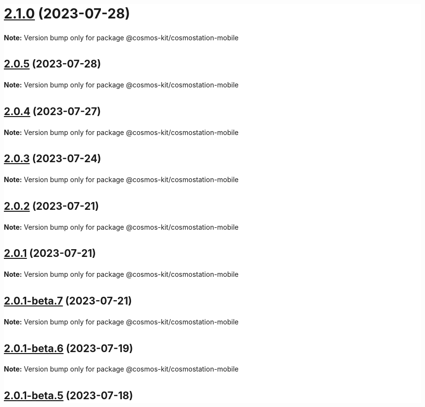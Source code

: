 # [2.1.0](https://github.com/cosmology-tech/cosmos-kit/compare/@cosmos-kit/cosmostation-mobile@2.0.5...@cosmos-kit/cosmostation-mobile@2.1.0) (2023-07-28)

**Note:** Version bump only for package @cosmos-kit/cosmostation-mobile

## [2.0.5](https://github.com/cosmology-tech/cosmos-kit/compare/@cosmos-kit/cosmostation-mobile@2.0.4...@cosmos-kit/cosmostation-mobile@2.0.5) (2023-07-28)

**Note:** Version bump only for package @cosmos-kit/cosmostation-mobile

## [2.0.4](https://github.com/cosmology-tech/cosmos-kit/compare/@cosmos-kit/cosmostation-mobile@2.0.3...@cosmos-kit/cosmostation-mobile@2.0.4) (2023-07-27)

**Note:** Version bump only for package @cosmos-kit/cosmostation-mobile

## [2.0.3](https://github.com/cosmology-tech/cosmos-kit/compare/@cosmos-kit/cosmostation-mobile@2.0.2...@cosmos-kit/cosmostation-mobile@2.0.3) (2023-07-24)

**Note:** Version bump only for package @cosmos-kit/cosmostation-mobile

## [2.0.2](https://github.com/cosmology-tech/cosmos-kit/compare/@cosmos-kit/cosmostation-mobile@2.0.1...@cosmos-kit/cosmostation-mobile@2.0.2) (2023-07-21)

**Note:** Version bump only for package @cosmos-kit/cosmostation-mobile

## [2.0.1](https://github.com/cosmology-tech/cosmos-kit/compare/@cosmos-kit/cosmostation-mobile@2.0.1-beta.7...@cosmos-kit/cosmostation-mobile@2.0.1) (2023-07-21)

**Note:** Version bump only for package @cosmos-kit/cosmostation-mobile

## [2.0.1-beta.7](https://github.com/cosmology-tech/cosmos-kit/compare/@cosmos-kit/cosmostation-mobile@2.0.1-beta.6...@cosmos-kit/cosmostation-mobile@2.0.1-beta.7) (2023-07-21)

**Note:** Version bump only for package @cosmos-kit/cosmostation-mobile

## [2.0.1-beta.6](https://github.com/cosmology-tech/cosmos-kit/compare/@cosmos-kit/cosmostation-mobile@2.0.1-beta.5...@cosmos-kit/cosmostation-mobile@2.0.1-beta.6) (2023-07-19)

**Note:** Version bump only for package @cosmos-kit/cosmostation-mobile

## [2.0.1-beta.5](https://github.com/cosmology-tech/cosmos-kit/compare/@cosmos-kit/cosmostation-mobile@2.0.1-beta.4...@cosmos-kit/cosmostation-mobile@2.0.1-beta.5) (2023-07-18)
